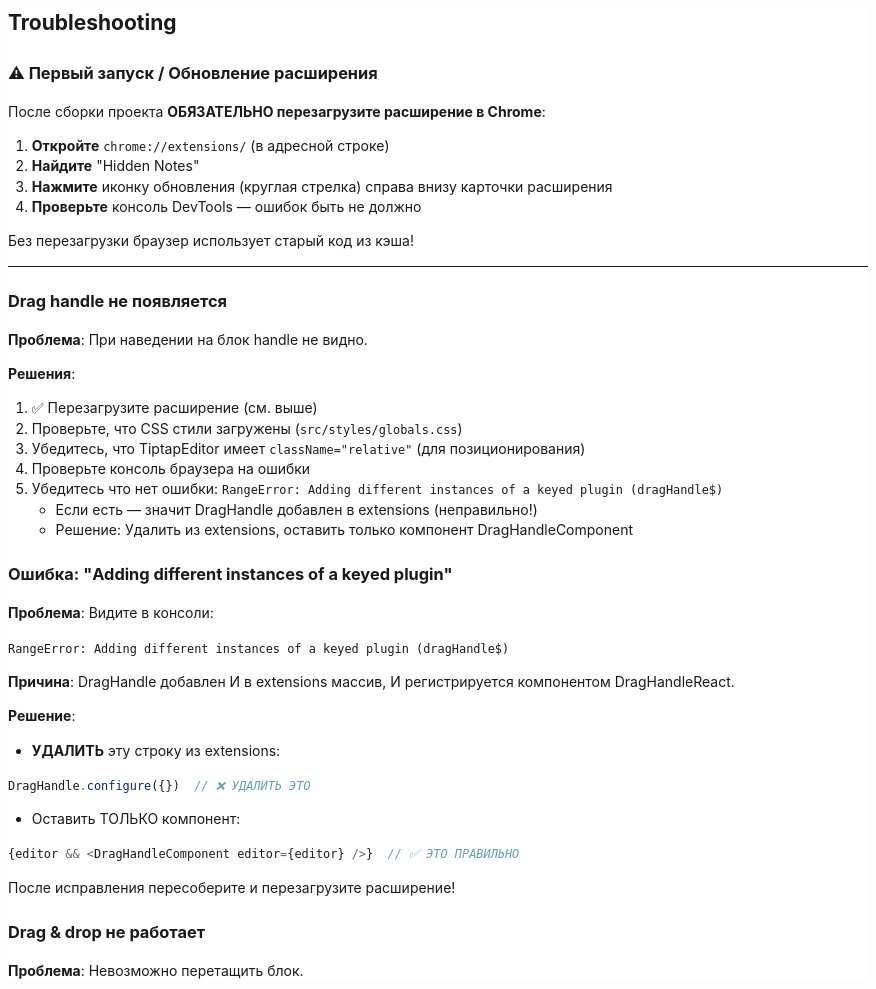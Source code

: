
## Troubleshooting

### ⚠️ Первый запуск / Обновление расширения

После сборки проекта **ОБЯЗАТЕЛЬНО перезагрузите расширение в Chrome**:

1. **Откройте** `chrome://extensions/` (в адресной строке)
2. **Найдите** "Hidden Notes"
3. **Нажмите** иконку обновления (круглая стрелка) справа внизу карточки расширения
4. **Проверьте** консоль DevTools — ошибок быть не должно

Без перезагрузки браузер использует старый код из кэша!

---

### Drag handle не появляется

**Проблема**: При наведении на блок handle не видно.

**Решения**:
1. ✅ Перезагрузите расширение (см. выше)
2. Проверьте, что CSS стили загружены (`src/styles/globals.css`)
3. Убедитесь, что TiptapEditor имеет `className="relative"` (для позиционирования)
4. Проверьте консоль браузера на ошибки
5. Убедитесь что нет ошибки: `RangeError: Adding different instances of a keyed plugin (dragHandle$)`
   - Если есть — значит DragHandle добавлен в extensions (неправильно!)
   - Решение: Удалить из extensions, оставить только компонент DragHandleComponent

### Ошибка: "Adding different instances of a keyed plugin"

**Проблема**: Видите в консоли:
```
RangeError: Adding different instances of a keyed plugin (dragHandle$)
```

**Причина**: DragHandle добавлен И в extensions массив, И регистрируется компонентом DragHandleReact.

**Решение**: 
- **УДАЛИТЬ** эту строку из extensions:
```typescript
DragHandle.configure({})  // ❌ УДАЛИТЬ ЭТО
```

- Оставить ТОЛЬКО компонент:
```typescript
{editor && <DragHandleComponent editor={editor} />}  // ✅ ЭТО ПРАВИЛЬНО
```

После исправления пересоберите и перезагрузите расширение!

### Drag & drop не работает

**Проблема**: Невозможно перетащить блок.
